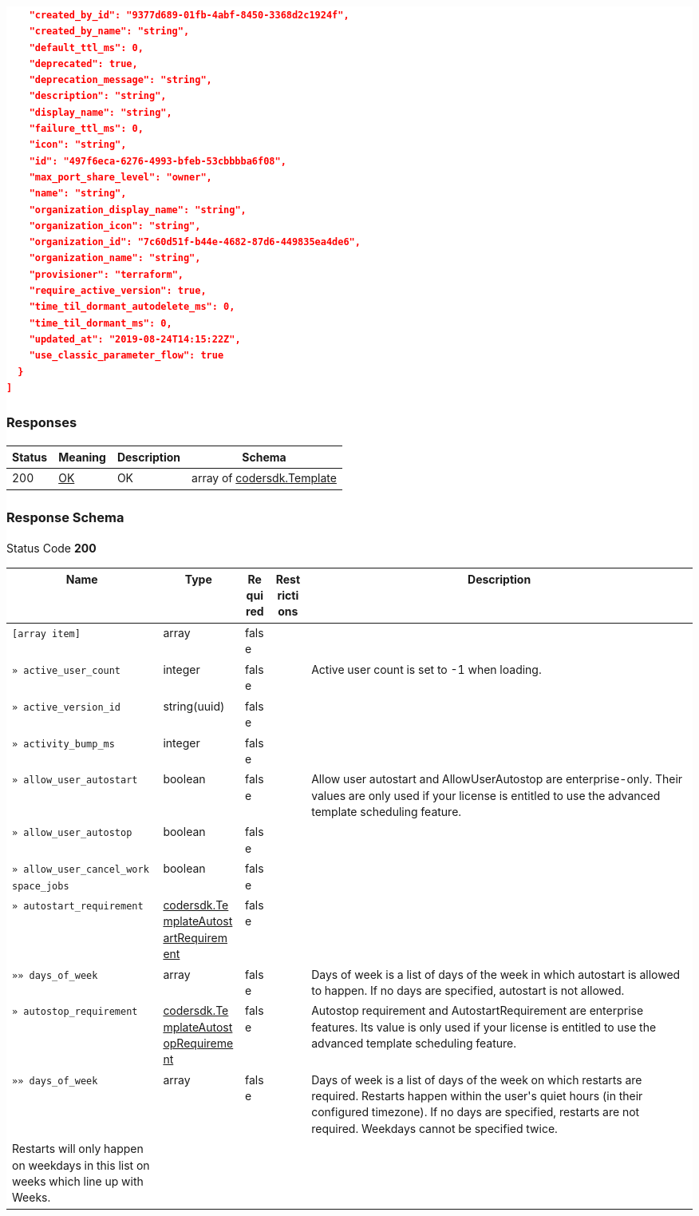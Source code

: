 ```json
    "created_by_id": "9377d689-01fb-4abf-8450-3368d2c1924f",
    "created_by_name": "string",
    "default_ttl_ms": 0,
    "deprecated": true,
    "deprecation_message": "string",
    "description": "string",
    "display_name": "string",
    "failure_ttl_ms": 0,
    "icon": "string",
    "id": "497f6eca-6276-4993-bfeb-53cbbbba6f08",
    "max_port_share_level": "owner",
    "name": "string",
    "organization_display_name": "string",
    "organization_icon": "string",
    "organization_id": "7c60d51f-b44e-4682-87d6-449835ea4de6",
    "organization_name": "string",
    "provisioner": "terraform",
    "require_active_version": true,
    "time_til_dormant_autodelete_ms": 0,
    "time_til_dormant_ms": 0,
    "updated_at": "2019-08-24T14:15:22Z",
    "use_classic_parameter_flow": true
  }
]
```

### Responses

| Status | Meaning                                                 | Description | Schema                                                    |
|--------|---------------------------------------------------------|-------------|-----------------------------------------------------------|
| 200    | [OK](https://tools.ietf.org/html/rfc7231#section-6.3.1) | OK          | array of [codersdk.Template](schemas.md#codersdktemplate) |

<h3 id="get-all-templates-responseschema">Response Schema</h3>

Status Code **200**

| Name                                 | Type                                                                                     | Required | Restrictions | Description                                                                                                                                                                |
|--------------------------------------|------------------------------------------------------------------------------------------|----------|--------------|----------------------------------------------------------------------------------------------------------------------------------------------------------------------------|
| `[array item]`                       | array                                                                                    | false    |              |                                                                                                                                                                            |
| `» active_user_count`                | integer                                                                                  | false    |              | Active user count is set to -1 when loading.                                                                                                                               |
| `» active_version_id`                | string(uuid)                                                                             | false    |              |                                                                                                                                                                            |
| `» activity_bump_ms`                 | integer                                                                                  | false    |              |                                                                                                                                                                            |
| `» allow_user_autostart`             | boolean                                                                                  | false    |              | Allow user autostart and AllowUserAutostop are enterprise-only. Their values are only used if your license is entitled to use the advanced template scheduling feature.    |
| `» allow_user_autostop`              | boolean                                                                                  | false    |              |                                                                                                                                                                            |
| `» allow_user_cancel_workspace_jobs` | boolean                                                                                  | false    |              |                                                                                                                                                                            |
| `» autostart_requirement`            | [codersdk.TemplateAutostartRequirement](schemas.md#codersdktemplateautostartrequirement) | false    |              |                                                                                                                                                                            |
| `»» days_of_week`                    | array                                                                                    | false    |              | Days of week is a list of days of the week in which autostart is allowed to happen. If no days are specified, autostart is not allowed.                                    |
| `» autostop_requirement`             | [codersdk.TemplateAutostopRequirement](schemas.md#codersdktemplateautostoprequirement)   | false    |              | Autostop requirement and AutostartRequirement are enterprise features. Its value is only used if your license is entitled to use the advanced template scheduling feature. |
|`»» days_of_week`|array|false||Days of week is a list of days of the week on which restarts are required. Restarts happen within the user's quiet hours (in their configured timezone). If no days are specified, restarts are not required. Weekdays cannot be specified twice.
Restarts will only happen on weekdays in this list on weeks which line up with Weeks.|